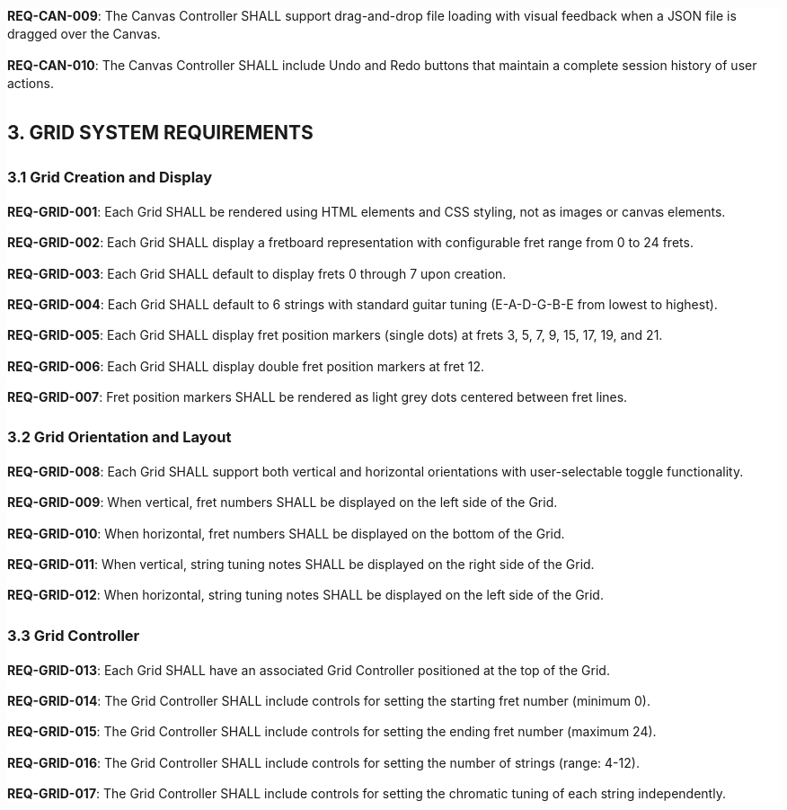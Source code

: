 **REQ-CAN-009**: The Canvas Controller SHALL support drag-and-drop file loading with visual feedback when a JSON file is dragged over the Canvas.

**REQ-CAN-010**: The Canvas Controller SHALL include Undo and Redo buttons that maintain a complete session history of user actions.

## 3. GRID SYSTEM REQUIREMENTS

### 3.1 Grid Creation and Display
**REQ-GRID-001**: Each Grid SHALL be rendered using HTML elements and CSS styling, not as images or canvas elements.

**REQ-GRID-002**: Each Grid SHALL display a fretboard representation with configurable fret range from 0 to 24 frets.

**REQ-GRID-003**: Each Grid SHALL default to display frets 0 through 7 upon creation.

**REQ-GRID-004**: Each Grid SHALL default to 6 strings with standard guitar tuning (E-A-D-G-B-E from lowest to highest).

**REQ-GRID-005**: Each Grid SHALL display fret position markers (single dots) at frets 3, 5, 7, 9, 15, 17, 19, and 21.

**REQ-GRID-006**: Each Grid SHALL display double fret position markers at fret 12.

**REQ-GRID-007**: Fret position markers SHALL be rendered as light grey dots centered between fret lines.

### 3.2 Grid Orientation and Layout
**REQ-GRID-008**: Each Grid SHALL support both vertical and horizontal orientations with user-selectable toggle functionality.

**REQ-GRID-009**: When vertical, fret numbers SHALL be displayed on the left side of the Grid.

**REQ-GRID-010**: When horizontal, fret numbers SHALL be displayed on the bottom of the Grid.

**REQ-GRID-011**: When vertical, string tuning notes SHALL be displayed on the right side of the Grid.

**REQ-GRID-012**: When horizontal, string tuning notes SHALL be displayed on the left side of the Grid.

### 3.3 Grid Controller
**REQ-GRID-013**: Each Grid SHALL have an associated Grid Controller positioned at the top of the Grid.

**REQ-GRID-014**: The Grid Controller SHALL include controls for setting the starting fret number (minimum 0).

**REQ-GRID-015**: The Grid Controller SHALL include controls for setting the ending fret number (maximum 24).

**REQ-GRID-016**: The Grid Controller SHALL include controls for setting the number of strings (range: 4-12).

**REQ-GRID-017**: The Grid Controller SHALL include controls for setting the chromatic tuning of each string independently.
